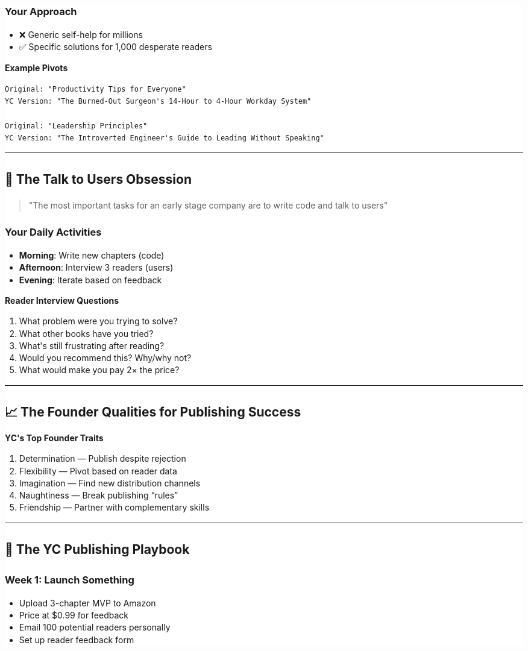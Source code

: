### Your Approach
- ❌ Generic self-help for millions  
- ✅ Specific solutions for 1,000 desperate readers  

**Example Pivots**
```
Original: "Productivity Tips for Everyone"
YC Version: "The Burned-Out Surgeon's 14-Hour to 4-Hour Workday System"

Original: "Leadership Principles"
YC Version: "The Introverted Engineer's Guide to Leading Without Speaking"
```

---

## 🔧 The Talk to Users Obsession

> "The most important tasks for an early stage company are to write code and talk to users"

### Your Daily Activities
- **Morning**: Write new chapters (code)  
- **Afternoon**: Interview 3 readers (users)  
- **Evening**: Iterate based on feedback  

**Reader Interview Questions**
1. What problem were you trying to solve?  
2. What other books have you tried?  
3. What's still frustrating after reading?  
4. Would you recommend this? Why/why not?  
5. What would make you pay 2× the price?  

---

## 📈 The Founder Qualities for Publishing Success

**YC's Top Founder Traits**
1. Determination — Publish despite rejection  
2. Flexibility — Pivot based on reader data  
3. Imagination — Find new distribution channels  
4. Naughtiness — Break publishing “rules”  
5. Friendship — Partner with complementary skills  

---

## 🚀 The YC Publishing Playbook

### **Week 1: Launch Something**
- Upload 3-chapter MVP to Amazon  
- Price at \$0.99 for feedback  
- Email 100 potential readers personally  
- Set up reader feedback form  
